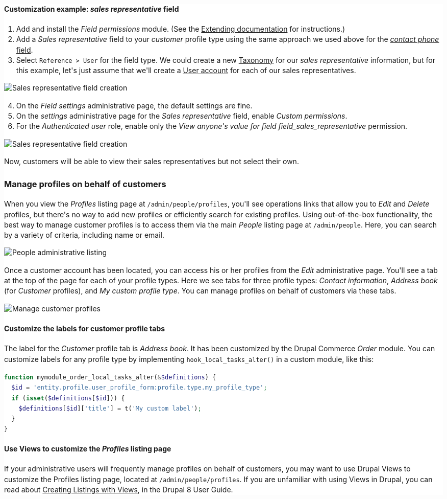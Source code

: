 #### Customization example: *sales representative* field
1. Add and install the *Field permissions* module. (See the [Extending documentation](../../../installation/#extending) for instructions.)
2. Add a *Sales representative* field to your *customer* profile type using the same approach we used above for the [*contact phone* field](#customer-profile-fields).
3. Select `Reference > User` for the field type. We could create a new [Taxonomy] for our *sales representative* information, but for this example, let's just assume that we'll create a [User account] for each of our sales representatives.

![Sales representative field creation](../../images/profile-management-1.png)

4. On the *Field settings* administrative page, the default settings are fine.
5. On the *settings* administrative page for the *Sales representative* field, enable *Custom permissions*.
6. For the *Authenticated user* role, enable only the *View anyone's value for field field_sales_representative* permission.

![Sales representative field creation](../../images/profile-management-2.png)

Now, customers will be able to view their sales representatives but not select their own.

### Manage profiles on behalf of customers
When you view the *Profiles* listing page at `/admin/people/profiles`, you'll see operations links that allow you to *Edit* and *Delete* profiles, but there's no way to add new profiles or efficiently search for existing profiles. Using out-of-the-box functionality, the best way to manage customer profiles is to access them via the main *People* listing page at `/admin/people`. Here, you can search by a variety of criteria, including name or email.

![People administrative listing](../../images/profile-management-3.png)

Once a customer account has been located, you can access his or her profiles from the *Edit* administrative page. You'll see a tab at the top of the page for each of your profile types. Here we see tabs for three profile types: *Contact information*, *Address book* (for *Customer* profiles), and *My custom profile type*. You can manage profiles on behalf of customers via these tabs.

![Manage customer profiles](../../images/profile-overview-1.png)

#### Customize the labels for customer profile tabs
The label for the *Customer* profile tab is *Address book*. It has been customized by the Drupal Commerce *Order* module. You can customize labels for any profile type by implementing `hook_local_tasks_alter()` in a custom module, like this:

```php
function mymodule_order_local_tasks_alter(&$definitions) {
  $id = 'entity.profile.user_profile_form:profile.type.my_profile_type';
  if (isset($definitions[$id])) {
    $definitions[$id]['title'] = t('My custom label');
  }
}
```

#### Use Views to customize the *Profiles* listing page
If your administrative users will frequently manage profiles on behalf of customers, you may want to use Drupal Views to customize the Profiles listing page, located at `/admin/people/profiles`. If you are unfamiliar with using Views in Drupal, you can read about [Creating Listings with Views], in the Drupal 8 User Guide.


[Profile module]: https://www.drupal.org/project/profile
[Profile module]: https://www.drupal.org/project/profile
[Commerce Shipping module]: https://www.drupal.org/project/commerce_shipping
[Telephone module]: https://www.drupal.org/docs/8/core/modules/telephone/overview
[Field permissions]: https://www.drupal.org/project/field_permissions
[Taxonomy]: https://www.drupal.org/docs/user_guide/en/structure-taxonomy.html
[User account]: https://www.drupal.org/docs/user_guide/en/user-concept.html
[Creating Listings with Views]: https://www.drupal.org/docs/user_guide/en/views-chapter.html
[Action plugins]: https://api.drupal.org/api/drupal/core!lib!Drupal!Core!Action!ActionInterface.php/interface/ActionInterface/8.5.x
[Create an action for custom mass updates with Drupal 8]: https://www.flocondetoile.fr/blog/create-action-custom-mass-updates-drupal-8
[Commerce Feeds module]: https://www.drupal.org/project/commerce_feeds
[Commerce Migrate module]: https://www.drupal.org/project/commerce_migrate
[documentation]: https://www.drupal.org/docs/8/modules/commerce-migrate
[Views data export module]: https://www.drupal.org/project/views_data_export